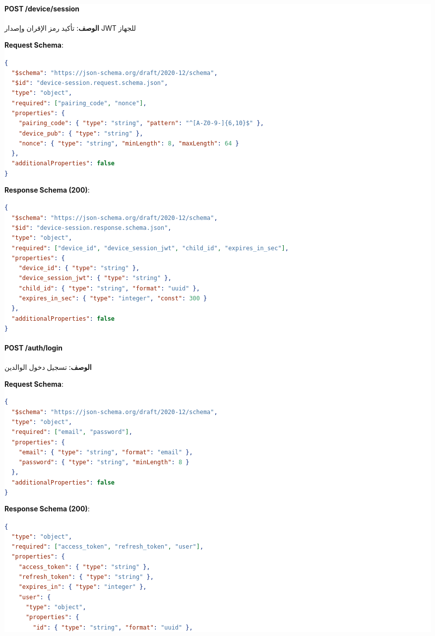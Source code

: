#### POST /device/session
**الوصف**: تأكيد رمز الإقران وإصدار JWT للجهاز

**Request Schema**:
```json
{
  "$schema": "https://json-schema.org/draft/2020-12/schema",
  "$id": "device-session.request.schema.json",
  "type": "object",
  "required": ["pairing_code", "nonce"],
  "properties": {
    "pairing_code": { "type": "string", "pattern": "^[A-Z0-9-]{6,10}$" },
    "device_pub": { "type": "string" },
    "nonce": { "type": "string", "minLength": 8, "maxLength": 64 }
  },
  "additionalProperties": false
}
```

**Response Schema (200)**:
```json
{
  "$schema": "https://json-schema.org/draft/2020-12/schema",
  "$id": "device-session.response.schema.json",
  "type": "object",
  "required": ["device_id", "device_session_jwt", "child_id", "expires_in_sec"],
  "properties": {
    "device_id": { "type": "string" },
    "device_session_jwt": { "type": "string" },
    "child_id": { "type": "string", "format": "uuid" },
    "expires_in_sec": { "type": "integer", "const": 300 }
  },
  "additionalProperties": false
}
```

#### POST /auth/login
**الوصف**: تسجيل دخول الوالدين

**Request Schema**:
```json
{
  "$schema": "https://json-schema.org/draft/2020-12/schema",
  "type": "object",
  "required": ["email", "password"],
  "properties": {
    "email": { "type": "string", "format": "email" },
    "password": { "type": "string", "minLength": 8 }
  },
  "additionalProperties": false
}
```

**Response Schema (200)**:
```json
{
  "type": "object",
  "required": ["access_token", "refresh_token", "user"],
  "properties": {
    "access_token": { "type": "string" },
    "refresh_token": { "type": "string" },
    "expires_in": { "type": "integer" },
    "user": {
      "type": "object",
      "properties": {
        "id": { "type": "string", "format": "uuid" },
```